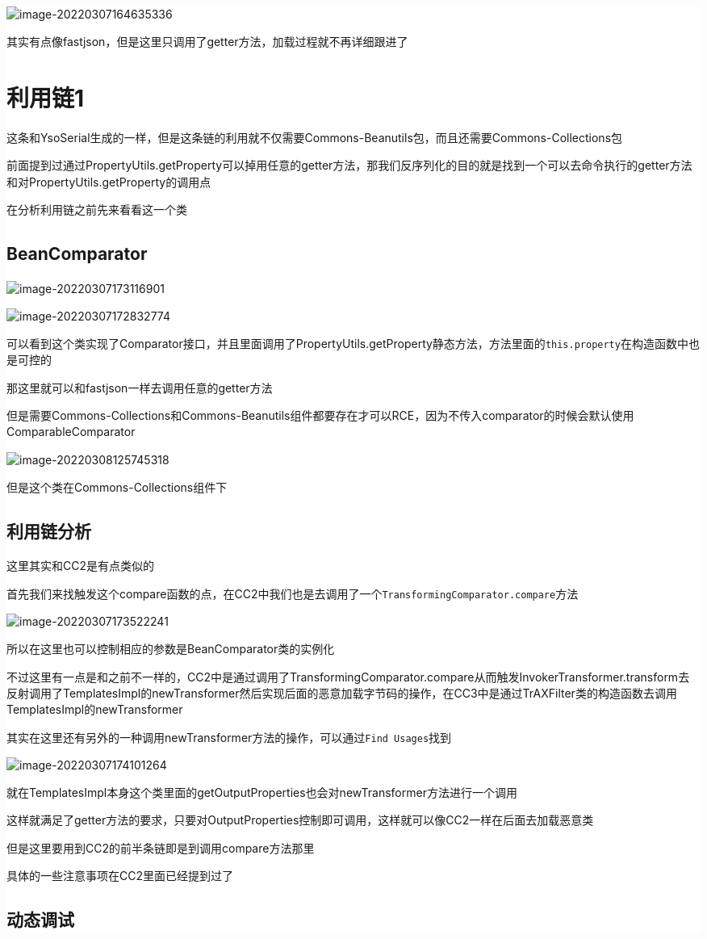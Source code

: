 ![image-20220307164635336](C:\Users\ga't'c\AppData\Roaming\Typora\typora-user-images\image-20220307164635336.png)

其实有点像fastjson，但是这里只调用了getter方法，加载过程就不再详细跟进了

# 利用链1

这条和YsoSerial生成的一样，但是这条链的利用就不仅需要Commons-Beanutils包，而且还需要Commons-Collections包

前面提到过通过PropertyUtils.getProperty可以掉用任意的getter方法，那我们反序列化的目的就是找到一个可以去命令执行的getter方法和对PropertyUtils.getProperty的调用点

在分析利用链之前先来看看这一个类

## BeanComparator

![image-20220307173116901](C:\Users\ga't'c\AppData\Roaming\Typora\typora-user-images\image-20220307173116901.png)

![image-20220307172832774](C:\Users\ga't'c\AppData\Roaming\Typora\typora-user-images\image-20220307172832774.png)

可以看到这个类实现了Comparator接口，并且里面调用了PropertyUtils.getProperty静态方法，方法里面的`this.property`在构造函数中也是可控的

那这里就可以和fastjson一样去调用任意的getter方法

但是需要Commons-Collections和Commons-Beanutils组件都要存在才可以RCE，因为不传入comparator的时候会默认使用ComparableComparator

![image-20220308125745318](C:\Users\ga't'c\AppData\Roaming\Typora\typora-user-images\image-20220308125745318.png)

但是这个类在Commons-Collections组件下

## 利用链分析

这里其实和CC2是有点类似的

首先我们来找触发这个compare函数的点，在CC2中我们也是去调用了一个`TransformingComparator.compare`方法

![image-20220307173522241](C:\Users\ga't'c\AppData\Roaming\Typora\typora-user-images\image-20220307173522241.png)

所以在这里也可以控制相应的参数是BeanComparator类的实例化

不过这里有一点是和之前不一样的，CC2中是通过调用了TransformingComparator.compare从而触发InvokerTransformer.transform去反射调用了TemplatesImpl的newTransformer然后实现后面的恶意加载字节码的操作，在CC3中是通过TrAXFilter类的构造函数去调用TemplatesImpl的newTransformer

其实在这里还有另外的一种调用newTransformer方法的操作，可以通过`Find Usages`找到

![image-20220307174101264](C:\Users\ga't'c\AppData\Roaming\Typora\typora-user-images\image-20220307174101264.png)

就在TemplatesImpl本身这个类里面的getOutputProperties也会对newTransformer方法进行一个调用

这样就满足了getter方法的要求，只要对OutputProperties控制即可调用，这样就可以像CC2一样在后面去加载恶意类

但是这里要用到CC2的前半条链即是到调用compare方法那里

具体的一些注意事项在CC2里面已经提到过了

## 动态调试
